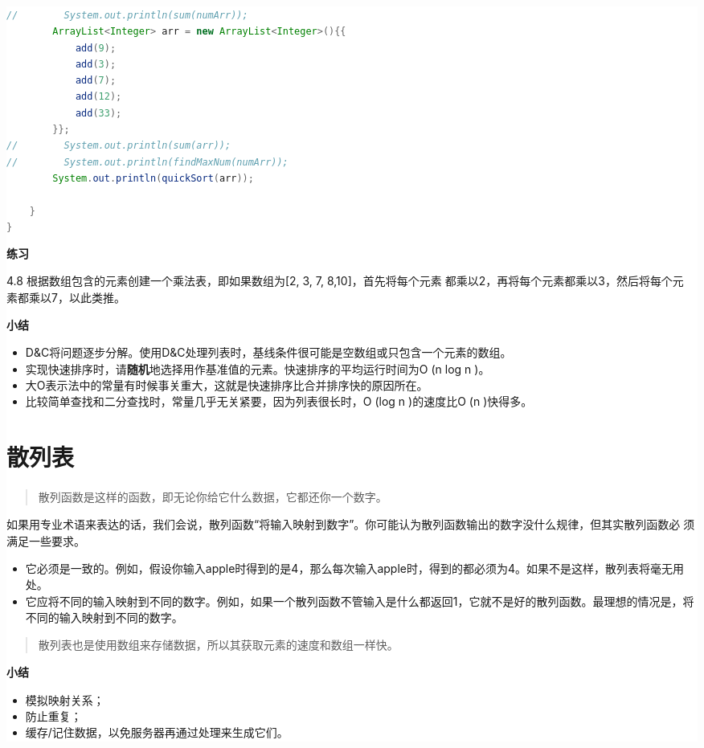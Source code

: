 ```java
//        System.out.println(sum(numArr));
        ArrayList<Integer> arr = new ArrayList<Integer>(){{
            add(9);
            add(3);
            add(7);
            add(12);
            add(33);
        }};
//        System.out.println(sum(arr));
//        System.out.println(findMaxNum(numArr));
        System.out.println(quickSort(arr));

    }
}
```



**练习**

4.8 根据数组包含的元素创建一个乘法表，即如果数组为[2, 3, 7, 8,10]，首先将每个元素 都乘以2，再将每个元素都乘以3，然后将每个元
素都乘以7，以此类推。



**小结**

- D&C将问题逐步分解。使用D&C处理列表时，基线条件很可能是空数组或只包含一个元素的数组。
- 实现快速排序时，请**随机**地选择用作基准值的元素。快速排序的平均运行时间为O (n log n )。
- 大O表示法中的常量有时候事关重大，这就是快速排序比合并排序快的原因所在。
- 比较简单查找和二分查找时，常量几乎无关紧要，因为列表很长时，O (log n )的速度比O (n )快得多。





# 散列表

> 散列函数是这样的函数，即无论你给它什么数据，它都还你一个数字。



如果用专业术语来表达的话，我们会说，散列函数“将输入映射到数字”。你可能认为散列函数输出的数字没什么规律，但其实散列函数必
须满足一些要求。

- 它必须是一致的。例如，假设你输入apple时得到的是4，那么每次输入apple时，得到的都必须为4。如果不是这样，散列表将毫无用
  处。
- 它应将不同的输入映射到不同的数字。例如，如果一个散列函数不管输入是什么都返回1，它就不是好的散列函数。最理想的情况是，将不同的输入映射到不同的数字。



> 散列表也是使用数组来存储数据，所以其获取元素的速度和数组一样快。



**小结**

- 模拟映射关系；
- 防止重复；
- 缓存/记住数据，以免服务器再通过处理来生成它们。
